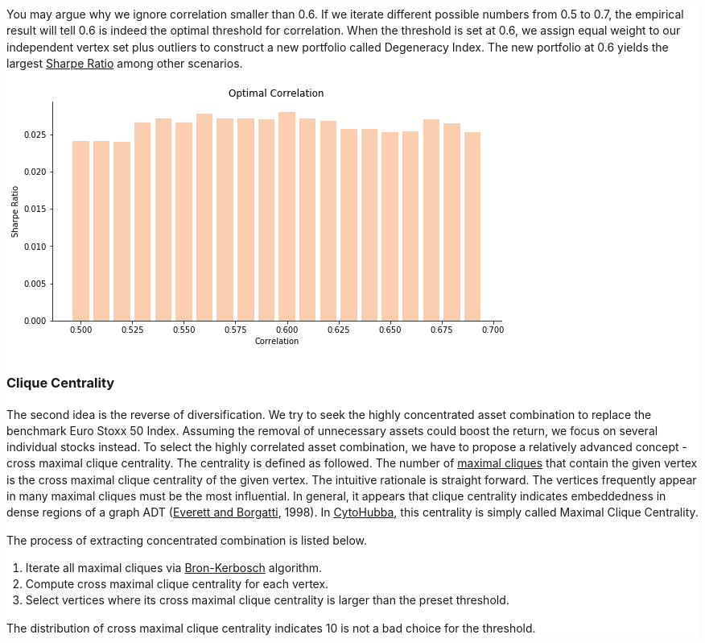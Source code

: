 You may argue why we ignore correlation smaller than 0.6. If we iterate different possible numbers from 0.5 to 0.7, the empirical result will tell 0.6 is indeed the optimal threshold for correlation. When the threshold is set at 0.6, we assign equal weight to our independent vertex set plus outliers to construct a new portfolio called Degeneracy Index. The new portfolio at 0.6 yields the largest <a href=https://www.investopedia.com/terms/s/sharperatio.asp>Sharpe Ratio</a> among other scenarios.

![alt text](preview/degeneracy_optimal.png)

### Clique Centrality

The second idea is the reverse of diversification. We try to seek the highly concentrated asset combination to replace the benchmark Euro Stoxx 50 Index. Assuming the removal of unnecessary assets could boost the return, we focus on several individual stocks instead. To select the highly correlated asset combination, we have to propose a relatively advanced concept - cross maximal clique centrality. The centrality is defined as followed. The number of <a href=https://github.com/je-suis-tm/graph-theory/blob/master/maximal%20clique.ipynb>maximal cliques</a> that contain the given vertex is the cross maximal clique centrality of the given vertex. The intuitive rationale is straight forward. The vertices frequently appear in many maximal cliques must be the most influential. In general, it appears that clique centrality indicates embeddedness in dense regions of a graph ADT (<a href=http://www.analytictech.com/borgatti/papers/analyzing_clique_overlap.htm>Everett and Borgatti</a>, 1998). In <a href=https://www.ncbi.nlm.nih.gov/pmc/articles/pmid/25521941>CytoHubba</a>, this centrality is simply called Maximal Clique Centrality.

The process of extracting concentrated combination is listed below.

1.	Iterate all maximal cliques via <a href=https://github.com/je-suis-tm/graph-theory/blob/master/maximal%20clique.ipynb>Bron-Kerbosch</a> algorithm.
2.	Compute cross maximal clique centrality for each vertex.
3.	Select vertices where its cross maximal clique centrality is larger than the preset threshold.

The distribution of cross maximal clique centrality indicates 10 is not a bad choice for the threshold.
